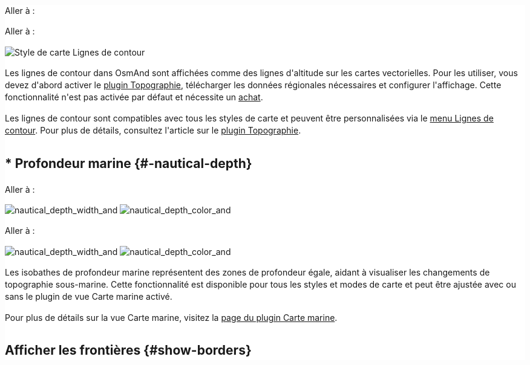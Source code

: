 <TabItem value="android" label="Android">

Aller à : *<Translate android="true" ids="shared_string_menu,configure_map,srtm_plugin_name"/>*  

</TabItem>

<TabItem value="ios" label="iOS">

Aller à : *<Translate ios="true" ids="shared_string_menu,configure_map,srtm_plugin_name"/>*

</TabItem>

</Tabs>

![Style de carte Lignes de contour](@site/static/img/map/contour_lines.png)

Les lignes de contour dans OsmAnd sont affichées comme des lignes d'altitude sur les cartes vectorielles. Pour les utiliser, vous devez d'abord activer le [plugin Topographie](../plugins/topography.md), télécharger les données régionales nécessaires et configurer l'affichage. Cette fonctionnalité n'est pas activée par défaut et nécessite un [achat](../purchases/index.md).  

Les lignes de contour sont compatibles avec tous les styles de carte et peuvent être personnalisées via le [menu Lignes de contour](../plugins/topography.md#contour-lines). Pour plus de détails, consultez l'article sur le [plugin Topographie](../plugins/topography.md).


## * Profondeur marine {#-nautical-depth}

<Tabs groupId="operating-systems" queryString="current-os">

<TabItem value="android" label="Android">  

Aller à : *<Translate android="true" ids="shared_string_menu,configure_map,srtm_plugin_name,nautical_depth"/>*  

![nautical_depth_width_and](@site/static/img/map/nautical_depth_width_and.png)  ![nautical_depth_color_and](@site/static/img/map/nautical_depth_color_and.png)

</TabItem>

<TabItem value="ios" label="iOS">  

Aller à : *<Translate ios="true" ids="shared_string_menu,configure_map,srtm_plugin_name,nautical_depth"/>*  

![nautical_depth_width_and](@site/static/img/map/nautical_depth_width_ios.png)  ![nautical_depth_color_and](@site/static/img/map/nautical_depth_color_ios.png)

</TabItem>

</Tabs>

Les isobathes de profondeur marine représentent des zones de profondeur égale, aidant à visualiser les changements de topographie sous-marine. Cette fonctionnalité est disponible pour tous les styles et modes de carte et peut être ajustée avec ou sans le plugin de vue Carte marine activé.  

Pour plus de détails sur la vue Carte marine, visitez la [page du plugin Carte marine](../plugins/nautical-charts).


## Afficher les frontières {#show-borders}
